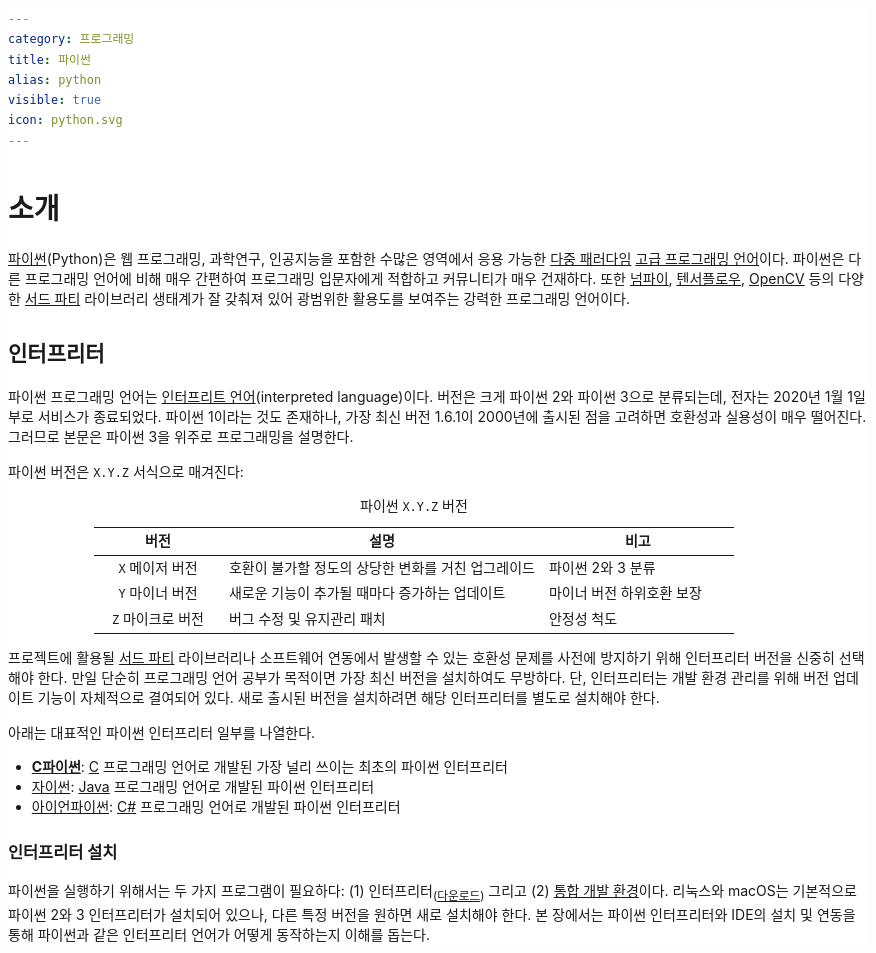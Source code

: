 ```yaml
---
category: 프로그래밍
title: 파이썬
alias: python
visible: true
icon: python.svg
---
```

# 소개
[파이썬](https://www.python.org/)(Python)은 웹 프로그래밍, 과학연구, 인공지능을 포함한 수많은 영역에서 응용 가능한 [다중 패러다임](https://ko.wikipedia.org/wiki/다중_패러다임_프로그래밍_언어) [고급 프로그래밍 언어](https://ko.wikipedia.org/wiki/고급_프로그래밍_언어)이다. 파이썬은 다른 프로그래밍 언어에 비해 매우 간편하여 프로그래밍 입문자에게 적합하고 커뮤니티가 매우 건재하다. 또한 [넘파이](ko.NumPy.md), [텐서플로우](ko.TensorFlow.md), [OpenCV](ko.OpenCV.md) 등의 다양한 [서드 파티](https://ko.wikipedia.org/wiki/서드_파티_개발자#서드파티) 라이브러리 생태계가 잘 갖춰져 있어 광범위한 활용도를 보여주는 강력한 프로그래밍 언어이다.

## 인터프리터
파이썬 프로그래밍 언어는 [인터프리트 언어](ko.Interpreter.md)(interpreted language)이다. 버전은 크게 파이썬 2와 파이썬 3으로 분류되는데, 전자는 2020년 1월 1일부로 서비스가 종료되었다. 파이썬 1이라는 것도 존재하나, 가장 최신 버전 1.6.1이 2000년에 출시된 점을 고려하면 호환성과 실용성이 매우 떨어진다. 그러므로 본문은 파이썬 3을 위주로 프로그래밍을 설명한다.

파이썬 버전은 `X.Y.Z` 서식으로 매겨진다:

<table style="width: 80%; margin: auto;">
<caption style="caption-side: top;">파이썬 <code>X.Y.Z</code> 버전</caption>
<colgroup><col style="width: 20%;"/><col style="width: 50%;"/><col style="width: 30%;"/></colgroup>
<thead><tr><th style="text-align: center;">버전</th><th style="text-align: center;">설명</th><th style="text-align: center;">비고</th></tr></thead>
<tbody><tr><td style="text-align: center;"><code>X</code> 메이저 버전</td><td>호환이 불가할 정도의 상당한 변화를 거친 업그레이드</td><td>파이썬 2와 3 분류</td></tr>
<tr><td style="text-align: center;"><code>Y</code> 마이너 버전</td><td>새로운 기능이 추가될 때마다 증가하는 업데이트</td><td>마이너 버전 하위호환 보장</td></tr>
<tr><td style="text-align: center;"><code>Z</code> 마이크로 버전</td><td>버그 수정 및 유지관리 패치</td><td>안정성 척도</td></tr></tbody>
</table>
    
프로젝트에 활용될 [서드 파티](https://ko.wikipedia.org/wiki/서드_파티_개발자#서드파티) 라이브러리나 소프트웨어 연동에서 발생할 수 있는 호환성 문제를 사전에 방지하기 위해 인터프리터 버전을 신중히 선택해야 한다. 만일 단순히 프로그래밍 언어 공부가 목적이면 가장 최신 버전을 설치하여도 무방하다. 단, 인터프리터는 개발 환경 관리를 위해 버전 업데이트 기능이 자체적으로 결여되어 있다. 새로 출시된 버전을 설치하려면 해당 인터프리터를 별도로 설치해야 한다.

아래는 대표적인 파이썬 인터프리터 일부를 나열한다.

* **[C파이썬](https://ko.wikipedia.org/wiki/C파이썬)**: [C](ko.C.md) 프로그래밍 언어로 개발된 가장 널리 쓰이는 최초의 파이썬 인터프리터
* [자이썬](https://ko.wikipedia.org/wiki/자이썬): [Java](ko.Java.md) 프로그래밍 언어로 개발된 파이썬 인터프리터
* [아이언파이썬](https://ko.wikipedia.org/wiki/IronPython): [C#](ko.Csharp.md) 프로그래밍 언어로 개발된 파이썬 인터프리터

### 인터프리터 설치
파이썬을 실행하기 위해서는 두 가지 프로그램이 필요하다: (1) 인터프리터<sub>([다운로드](https://www.python.org/downloads/))</sub> 그리고 (2) [통합 개발 환경](#통합-개발-환경)이다. 리눅스와 macOS는 기본적으로 파이썬 2와 3 인터프리터가 설치되어 있으나, 다른 특정 버전을 원하면 새로 설치해야 한다. 본 장에서는 파이썬 인터프리터와 IDE의 설치 및 연동을 통해 파이썬과 같은 인터프리터 언어가 어떻게 동작하는지 이해를 돕는다.
